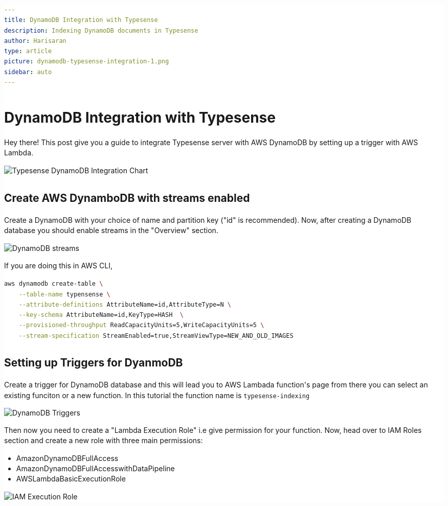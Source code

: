 ```yaml
---
title: DynamoDB Integration with Typesense
description: Indexing DynamoDB documents in Typesense
author: Harisaran
type: article
picture: dynamodb-typesense-integration-1.png
sidebar: auto
---
```


# DynamoDB Integration with Typesense

Hey there! This post give you a guide to integrate Typesense server with AWS DynamoDB by setting up a trigger with AWS Lambda.

![Typesense DynamoDB Integration Chart](~@alias/dynamodb-typesense-integration-1.png)

## Create AWS DynamboDB with streams enabled

Create a DynamoDB with your choice of name and partition key ("id" is recommended). Now, after creating a DynamoDB database you should enable streams in the "Overview" section.

![DynamoDB streams](~@alias/dynamodb-typesense-integration-2.png)

If you are doing this in AWS CLI,

```bash
aws dynamodb create-table \
    --table-name typensense \
    --attribute-definitions AttributeName=id,AttributeType=N \
    --key-schema AttributeName=id,KeyType=HASH  \
    --provisioned-throughput ReadCapacityUnits=5,WriteCapacityUnits=5 \
    --stream-specification StreamEnabled=true,StreamViewType=NEW_AND_OLD_IMAGES
```
## Setting up Triggers for DyanmoDB

Create a trigger for DynamoDB database and this will lead you to AWS Lambada function's page from there you can select an existing funciton or a new function. In this tutorial the function name is ```typesense-indexing```

![DynamoDB Triggers](~@alias/dynamodb-typesense-integration-3.png)

Then now you need to create a "Lambda Execution Role" i.e give permission for your function. Now, head over to IAM Roles section and create a new role with three main permissions:

* AmazonDynamoDBFullAccess
* AmazonDynamoDBFullAccesswithDataPipeline
* AWSLambdaBasicExecutionRole

![IAM Execution Role](~@alias/dynamodb-typesense-integration-4.png)
